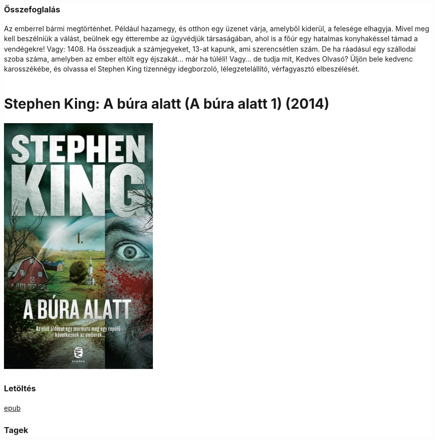 ### Összefoglalás
Az emberrel bármi megtörténhet.
Például hazamegy, és otthon egy üzenet várja, amelyből kiderül, a felesége elhagyja. Mivel meg kell beszélniük a válást, beülnek egy étterembe az ügyvédjük társaságában, ahol is a főúr egy hatalmas konyhakéssel támad a vendégekre!
Vagy: 1408. Ha összeadjuk a számjegyeket, 13-at kapunk, ami szerencsétlen szám. De ha ráadásul egy szállodai szoba száma, amelyben az ember eltölt egy éjszakát… már ha túléli!
Vagy… de tudja mit, Kedves Olvasó? Üljön bele kedvenc karosszékébe, és olvassa el Stephen King tizennégy idegborzoló, lélegzetelállító, vérfagyasztó elbeszélését.


# <a name="id_556">Stephen King: A búra alatt (A búra alatt 1) (2014)</a>
<img src="https://github.com/BercziSandor/calibre_lib/raw/main/libs/main/Stephen%20King/A%20bura%20alatt%20%28556%29/cover.jpg" alt="cover" width="300"/>

### Letöltés
[epub](https://github.com/BercziSandor/calibre_lib/raw/main/libs/main/Stephen%20King/A%20bura%20alatt%20%28556%29/A%20bura%20alatt%20-%20Stephen%20King.epub)

### Tagek